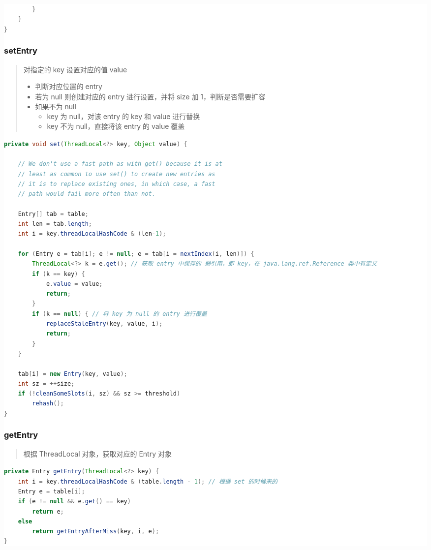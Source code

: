 ```java
        }
    }
}
```

### setEntry

> 对指定的 key 设置对应的值 value
>
> + 判断对应位置的 entry
> + 若为 null 则创建对应的 entry 进行设置，并将 size  加 1，判断是否需要扩容
> + 如果不为 null 
>   + key 为 null，对该 entry 的 key 和 value 进行替换
>   + key 不为 null，直接将该 entry 的 value 覆盖

```java
private void set(ThreadLocal<?> key, Object value) {

    // We don't use a fast path as with get() because it is at
    // least as common to use set() to create new entries as
    // it is to replace existing ones, in which case, a fast
    // path would fail more often than not.

    Entry[] tab = table;
    int len = tab.length;
    int i = key.threadLocalHashCode & (len-1);

    for (Entry e = tab[i]; e != null; e = tab[i = nextIndex(i, len)]) {
        ThreadLocal<?> k = e.get(); // 获取 entry 中保存的 弱引用，即 key，在 java.lang.ref.Reference 类中有定义
        if (k == key) {
            e.value = value;
            return;
        }
        if (k == null) { // 将 key 为 null 的 entry 进行覆盖
            replaceStaleEntry(key, value, i);
            return;
        }
    }

    tab[i] = new Entry(key, value);
    int sz = ++size;
    if (!cleanSomeSlots(i, sz) && sz >= threshold)
        rehash();
}
```

### getEntry

> 根据 ThreadLocal 对象，获取对应的 Entry 对象
>

```java
private Entry getEntry(ThreadLocal<?> key) {
    int i = key.threadLocalHashCode & (table.length - 1); // 根据 set 的时候来的
    Entry e = table[i];
    if (e != null && e.get() == key)
        return e;
    else
        return getEntryAfterMiss(key, i, e);
}
```
